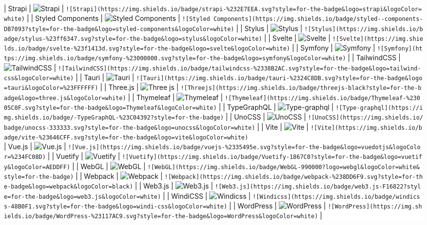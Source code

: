 | Strapi             | ![Strapi](https://img.shields.io/badge/strapi-%232E7EEA.svg?style=for-the-badge&logo=strapi&logoColor=white)                                    | `![Strapi](https://img.shields.io/badge/strapi-%232E7EEA.svg?style=for-the-badge&logo=strapi&logoColor=white)`                                    |
| Styled Components  | ![Styled Components](https://img.shields.io/badge/styled--components-DB7093?style=for-the-badge&logo=styled-components&logoColor=white)         | `![Styled Components](https://img.shields.io/badge/styled--components-DB7093?style=for-the-badge&logo=styled-components&logoColor=white)`         |
| Stylus             | ![Stylus](https://img.shields.io/badge/stylus-%23ff6347.svg?style=for-the-badge&logo=stylus&logoColor=white)                                    | `![Stylus](https://img.shields.io/badge/stylus-%23ff6347.svg?style=for-the-badge&logo=stylus&logoColor=white)`                                    |
| Svelte             | ![Svelte](https://img.shields.io/badge/svelte-%23f1413d.svg?style=for-the-badge&logo=svelte&logoColor=white)                                    | `![Svelte](https://img.shields.io/badge/svelte-%23f1413d.svg?style=for-the-badge&logo=svelte&logoColor=white)`                                    |
| Symfony            | ![Symfony](https://img.shields.io/badge/symfony-%23000000.svg?style=for-the-badge&logo=symfony&logoColor=white)                                 | `![Symfony](https://img.shields.io/badge/symfony-%23000000.svg?style=for-the-badge&logo=symfony&logoColor=white)`                                 |
| TailwindCSS        | ![TailwindCSS](https://img.shields.io/badge/tailwindcss-%2338B2AC.svg?style=for-the-badge&logo=tailwind-css&logoColor=white)                    | `![TailwindCSS](https://img.shields.io/badge/tailwindcss-%2338B2AC.svg?style=for-the-badge&logo=tailwind-css&logoColor=white)`                    |
| Tauri              | ![Tauri](https://img.shields.io/badge/tauri-%2324C8DB.svg?style=for-the-badge&logo=tauri&logoColor=%23FFFFFF)                                   | `![Tauri](https://img.shields.io/badge/tauri-%2324C8DB.svg?style=for-the-badge&logo=tauri&logoColor=%23FFFFFF)`                                   |
| Three.js           | ![Three js](https://img.shields.io/badge/threejs-black?style=for-the-badge&logo=three.js&logoColor=white)                                       | `![Threejs](https://img.shields.io/badge/threejs-black?style=for-the-badge&logo=three.js&logoColor=white)`                                        |
| Thymeleaf          | ![Thymeleaf](https://img.shields.io/badge/Thymeleaf-%23005C0F.svg?style=for-the-badge&logo=Thymeleaf&logoColor=white)                           | `![Thymeleaf](https://img.shields.io/badge/Thymeleaf-%23005C0F.svg?style=for-the-badge&logo=Thymeleaf&logoColor=white)`                           |
| TypeGraphQL        | ![Type-graphql](https://img.shields.io/badge/-TypeGraphQL-%23C04392?style=for-the-badge)                                                        | `![Type-graphql](https://img.shields.io/badge/-TypeGraphQL-%23C04392?style=for-the-badge)`                                                        |
| UnoCSS        | ![UnoCSS](https://img.shields.io/badge/unocss-333333.svg?style=for-the-badge&logo=unocss&logoColor=white)                                                        | `![UnoCSS](https://img.shields.io/badge/unocss-333333.svg?style=for-the-badge&logo=unocss&logoColor=white)`                                                        |
| Vite             | ![Vite](https://img.shields.io/badge/vite-%23646CFF.svg?style=for-the-badge&logo=vite&logoColor=white)                              | `![Vite](https://img.shields.io/badge/vite-%23646CFF.svg?style=for-the-badge&logo=vite&logoColor=white)`  
| Vue.js             | ![Vue.js](https://img.shields.io/badge/vue.js-%2335495e.svg?style=for-the-badge&logo=vuedotjs&logoColor=%234FC08D)                              | `![Vue.js](https://img.shields.io/badge/vuejs-%2335495e.svg?style=for-the-badge&logo=vuedotjs&logoColor=%234FC08D)`                               |
| Vuetify            | ![Vuetify](https://img.shields.io/badge/Vuetify-1867C0?style=for-the-badge&logo=vuetify&logoColor=AEDDFF)                                       | `![Vuetify](https://img.shields.io/badge/Vuetify-1867C0?style=for-the-badge&logo=vuetify&logoColor=AEDDFF)`                                       |
| WebGL              | ![WebGL](https://img.shields.io/badge/WebGL-990000?logo=webgl&logoColor=white&style=for-the-badge)                                              | `![WebGL](https://img.shields.io/badge/WebGL-990000?logo=webgl&logoColor=white&style=for-the-badge)`                                              |
| Webpack            | ![Webpack](https://img.shields.io/badge/webpack-%238DD6F9.svg?style=for-the-badge&logo=webpack&logoColor=black)                                 | `![Webpack](https://img.shields.io/badge/webpack-%238DD6F9.svg?style=for-the-badge&logo=webpack&logoColor=black)`                                 |
| Web3.js            | ![Web3.js](https://img.shields.io/badge/web3.js-F16822?style=for-the-badge&logo=web3.js&logoColor=white)                                        | `![Web3.js](https://img.shields.io/badge/web3.js-F16822?style=for-the-badge&logo=web3.js&logoColor=white)`                                        |
| WindiCSS           | ![Windicss](https://img.shields.io/badge/windicss-48B0F1.svg?style=for-the-badge&logo=windi-css&logoColor=white)                                | `![Windicss](https://img.shields.io/badge/windicss-48B0F1.svg?style=for-the-badge&logo=windi-css&logoColor=white)`                                |
| WordPress   | ![WordPress](https://img.shields.io/badge/WordPress-%23117AC9.svg?style=for-the-badge&logo=WordPress&logoColor=white)        | `![WordPress](https://img.shields.io/badge/WordPress-%23117AC9.svg?style=for-the-badge&logo=WordPress&logoColor=white)`        |